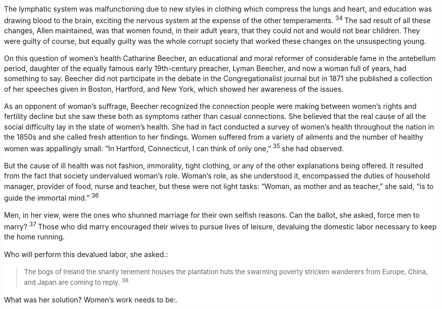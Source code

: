 The lymphatic system was malfunctioning due to new styles in clothing which compress the lungs and heart, and education was drawing blood to the brain, exciting the nervous system at the expense of the other temperaments.
<sup>
34
</sup>
The sad result of all these changes, Allen maintained, was that women found, in their adult years, that they could not and would not bear children. They were guilty of course, but equally guilty was the whole corrupt society that worked these changes on the unsuspecting young.
</p>
<p>
On this question of women’s health Catharine Beecher, an educational and moral reformer of considerable fame in the antebellum period, daughter of the equally famous early 19th-century preacher, Lyman Beecher, and now a woman full of years, had something to say. Beecher did not participate in the debate in the Congregationalist journal but in 1871 she published a collection of her speeches given in Boston, Hartford, and New York, which showed her awareness of the issues.
</p>
<p>
As an opponent of woman’s suffrage, Beecher recognized the connection people were making between women’s rights and fertility decline but she saw these both as symptoms rather than casual connections. She believed that the real cause of all the social difficulty lay in the state of women’s health. She had in fact conducted a survey of women’s health throughout the nation in the 1850s and she called fresh attention to her findings. Women suffered from a variety of ailments and the number of healthy women was appallingly small: “In Hartford, Connecticut, I can think of only one,”
<sup>
35
</sup>
she had observed.
</p>
<p>
But the cause of ill health was not fashion, immorality, tight clothing, or any of the other explanations being offered. It resulted from the fact that society undervalued woman’s role. Woman’s role, as she understood it, encompassed the duties of household manager, provider of food, nurse and teacher, but these were not light tasks: “Woman, as mother and as teacher,” she said, “is to guide the immortal mind.”
<sup>
36
</sup>
</p>
<p>
Men, in her view, were the ones who shunned marriage for their own selfish reasons. Can the ballot, she asked, force men to marry?
<sup>
37
</sup>
Those who did marry encouraged their wives to pursue lives of leisure, devaluing the domestic labor necessary to keep the home running.
</p>
<p>
Who will perform this devalued labor, she asked.:
</p>
<blockquote>
<font size="-1">
The bogs of Ireland the shanty tenement houses the plantation huts the swarming poverty stricken wanderers from Europe, China, and Japan are coming to reply.
<sup>
38
</sup>
</font>
</blockquote>
What was her solution? Women’s work needs to be:.
<blockquote>
<font size="-1">
